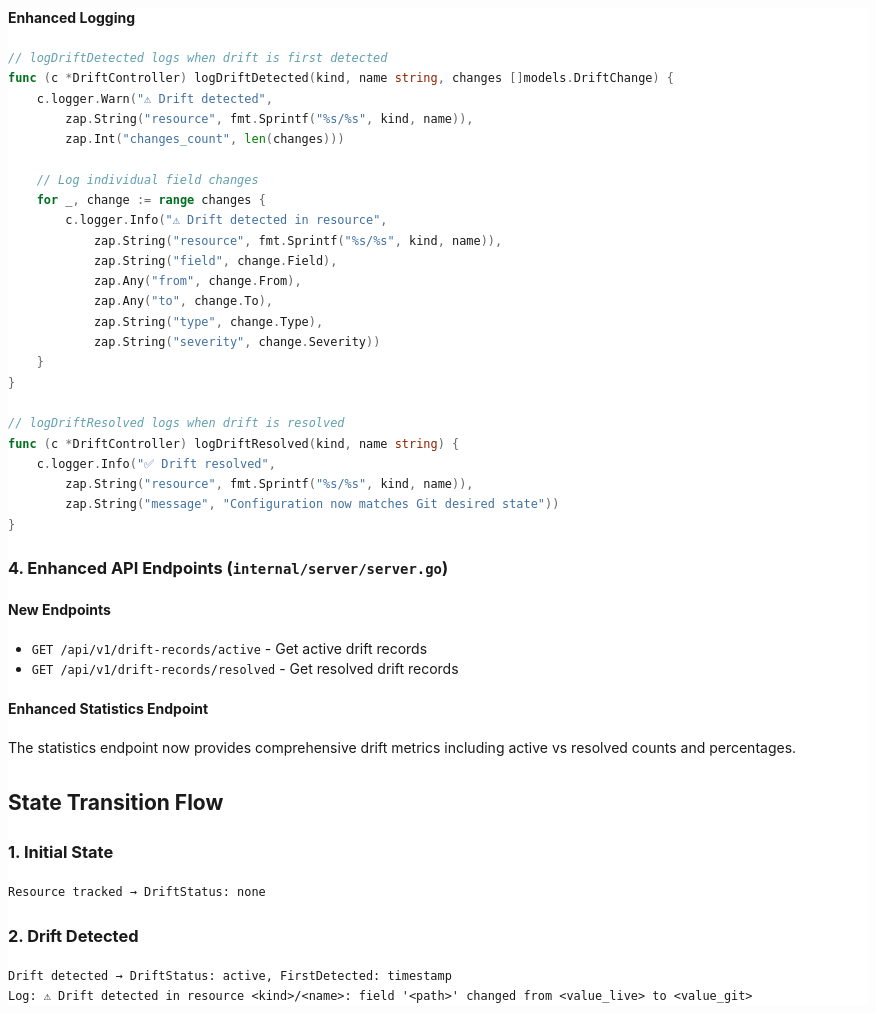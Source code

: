 #### Enhanced Logging
```go
// logDriftDetected logs when drift is first detected
func (c *DriftController) logDriftDetected(kind, name string, changes []models.DriftChange) {
    c.logger.Warn("⚠️ Drift detected",
        zap.String("resource", fmt.Sprintf("%s/%s", kind, name)),
        zap.Int("changes_count", len(changes)))
    
    // Log individual field changes
    for _, change := range changes {
        c.logger.Info("⚠️ Drift detected in resource",
            zap.String("resource", fmt.Sprintf("%s/%s", kind, name)),
            zap.String("field", change.Field),
            zap.Any("from", change.From),
            zap.Any("to", change.To),
            zap.String("type", change.Type),
            zap.String("severity", change.Severity))
    }
}

// logDriftResolved logs when drift is resolved
func (c *DriftController) logDriftResolved(kind, name string) {
    c.logger.Info("✅ Drift resolved",
        zap.String("resource", fmt.Sprintf("%s/%s", kind, name)),
        zap.String("message", "Configuration now matches Git desired state"))
}
```

### 4. Enhanced API Endpoints (`internal/server/server.go`)

#### New Endpoints
- `GET /api/v1/drift-records/active` - Get active drift records
- `GET /api/v1/drift-records/resolved` - Get resolved drift records

#### Enhanced Statistics Endpoint
The statistics endpoint now provides comprehensive drift metrics including active vs resolved counts and percentages.

## State Transition Flow

### 1. Initial State
```
Resource tracked → DriftStatus: none
```

### 2. Drift Detected
```
Drift detected → DriftStatus: active, FirstDetected: timestamp
Log: ⚠️ Drift detected in resource <kind>/<name>: field '<path>' changed from <value_live> to <value_git>
```

